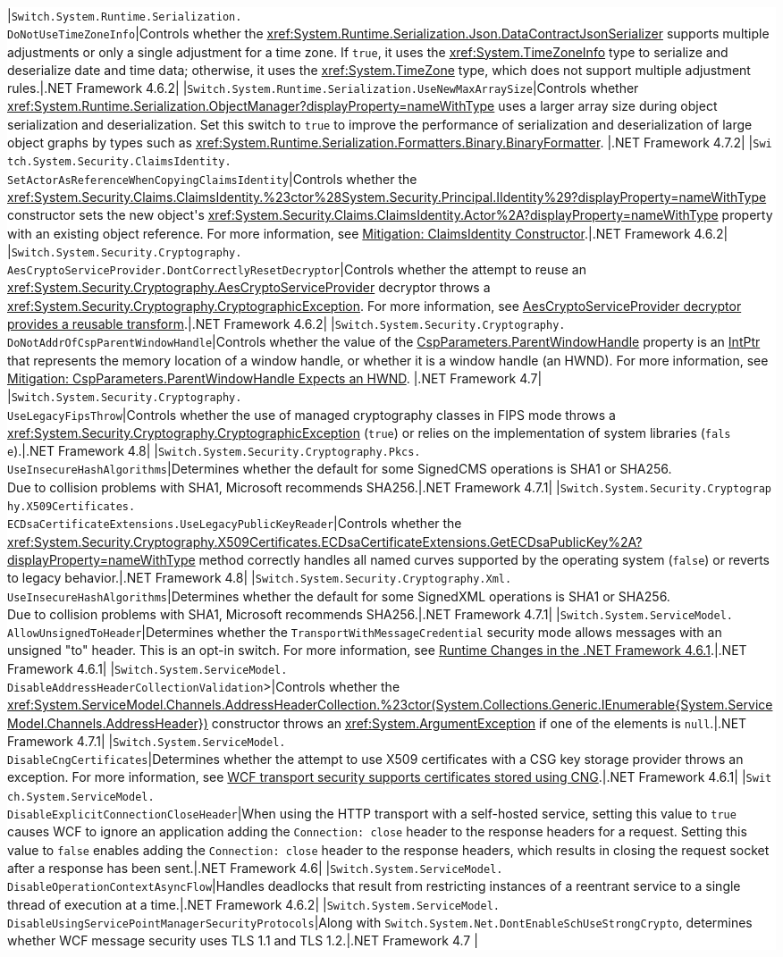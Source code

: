 |`Switch.System.Runtime.Serialization.`<br/>`DoNotUseTimeZoneInfo`|Controls whether the <xref:System.Runtime.Serialization.Json.DataContractJsonSerializer> supports multiple adjustments or only a single adjustment for a time zone. If `true`, it uses the <xref:System.TimeZoneInfo> type to serialize and deserialize date and time data; otherwise, it uses the <xref:System.TimeZone> type, which does not support multiple adjustment rules.|.NET Framework 4.6.2|
|`Switch.System.Runtime.Serialization.UseNewMaxArraySize`|Controls whether <xref:System.Runtime.Serialization.ObjectManager?displayProperty=nameWithType> uses a larger array size during object serialization and deserialization. Set this switch to `true` to improve the performance of serialization and deserialization of large object graphs by types such as <xref:System.Runtime.Serialization.Formatters.Binary.BinaryFormatter>. |.NET Framework 4.7.2|
|`Switch.System.Security.ClaimsIdentity.`<br/>`SetActorAsReferenceWhenCopyingClaimsIdentity`|Controls whether the <xref:System.Security.Claims.ClaimsIdentity.%23ctor%28System.Security.Principal.IIdentity%29?displayProperty=nameWithType> constructor sets the  new object's <xref:System.Security.Claims.ClaimsIdentity.Actor%2A?displayProperty=nameWithType> property with an existing object reference. For more information, see [Mitigation: ClaimsIdentity Constructor](../../../migration-guide/mitigation-claimsidentity-constructor.md).|.NET Framework 4.6.2|  
|`Switch.System.Security.Cryptography.`<br/>`AesCryptoServiceProvider.DontCorrectlyResetDecryptor`|Controls whether the attempt to reuse an <xref:System.Security.Cryptography.AesCryptoServiceProvider> decryptor throws a <xref:System.Security.Cryptography.CryptographicException>. For more information, see [AesCryptoServiceProvider decryptor provides a reusable transform](../../../migration-guide/retargeting/4.6.1-4.6.2.md#aescryptoserviceprovider-decryptor-provides-a-reusable-transform).|.NET Framework 4.6.2|
|`Switch.System.Security.Cryptography.`<br/>`DoNotAddrOfCspParentWindowHandle`|Controls whether the value of the [CspParameters.ParentWindowHandle](xref:System.Security.Cryptography.CspParameters.ParentWindowHandle) property is an [IntPtr](xref:System.IntPtr) that represents the memory location of a window handle, or whether it is a window handle (an HWND). For more information, see [Mitigation: CspParameters.ParentWindowHandle Expects an HWND](../../../migration-guide/retargeting/4.6.2-4.7.md#cspparametersparentwindowhandle-now-expects-hwnd-value). |.NET Framework 4.7|   
|`Switch.System.Security.Cryptography.`<br/>`UseLegacyFipsThrow`|Controls whether the use of managed cryptography classes in FIPS mode throws a <xref:System.Security.Cryptography.CryptographicException> (`true`) or relies on the implementation of system libraries (`false`).|.NET Framework 4.8|
|`Switch.System.Security.Cryptography.Pkcs.`<br/>`UseInsecureHashAlgorithms`|Determines whether the default for some SignedCMS operations is SHA1 or SHA256.<br>Due to collision problems with SHA1, Microsoft recommends SHA256.|.NET Framework 4.7.1|
|`Switch.System.Security.Cryptography.X509Certificates.`<br/>`ECDsaCertificateExtensions.UseLegacyPublicKeyReader`|Controls whether the <xref:System.Security.Cryptography.X509Certificates.ECDsaCertificateExtensions.GetECDsaPublicKey%2A?displayProperty=nameWithType> method correctly handles all named curves supported by the operating system (`false`) or reverts to legacy behavior.|.NET Framework 4.8|
|`Switch.System.Security.Cryptography.Xml.`<br/>`UseInsecureHashAlgorithms`|Determines whether the default for some SignedXML operations is SHA1 or SHA256.<br>Due to collision problems with SHA1, Microsoft recommends SHA256.|.NET Framework 4.7.1|
|`Switch.System.ServiceModel.`<br/>`AllowUnsignedToHeader`|Determines whether the `TransportWithMessageCredential` security mode allows messages with an unsigned "to" header. This is an opt-in switch. For more information, see [Runtime Changes in the .NET Framework 4.6.1](../../../migration-guide/runtime/4.5.2-4.6.1.md#windows-communication-foundation-wcf).|.NET Framework 4.6.1| 
|`Switch.System.ServiceModel.`<br/>`DisableAddressHeaderCollectionValidation`>|Controls whether the <xref:System.ServiceModel.Channels.AddressHeaderCollection.%23ctor(System.Collections.Generic.IEnumerable{System.ServiceModel.Channels.AddressHeader})> constructor throws an <xref:System.ArgumentException> if one of the elements is `null`.|.NET Framework 4.7.1| 
|`Switch.System.ServiceModel.`<br />`DisableCngCertificates`|Determines whether the attempt to use X509 certificates with a CSG key storage provider throws an exception. For more information, see [WCF transport security supports certificates stored using CNG](../../../migration-guide/retargeting/4.6.1-4.6.2.md#wcf-transport-security-supports-certificates-stored-using-cng).|.NET Framework 4.6.1|
|`Switch.System.ServiceModel.`<br/>`DisableExplicitConnectionCloseHeader`|When using the HTTP transport with a self-hosted service, setting this value to `true` causes WCF to ignore an application adding the `Connection: close` header to the response headers for a request. Setting this value to `false` enables adding the `Connection: close` header to the response headers, which results in closing the request socket after a response has been sent.|.NET Framework 4.6|
|`Switch.System.ServiceModel.`<br/>`DisableOperationContextAsyncFlow`|Handles deadlocks that result from restricting instances of a reentrant service to a single thread of execution at a time.|.NET Framework 4.6.2|
|`Switch.System.ServiceModel.`<br/>`DisableUsingServicePointManagerSecurityProtocols`|Along with `Switch.System.Net.DontEnableSchUseStrongCrypto`, determines whether WCF message security uses TLS 1.1 and TLS 1.2.|.NET Framework 4.7 |    